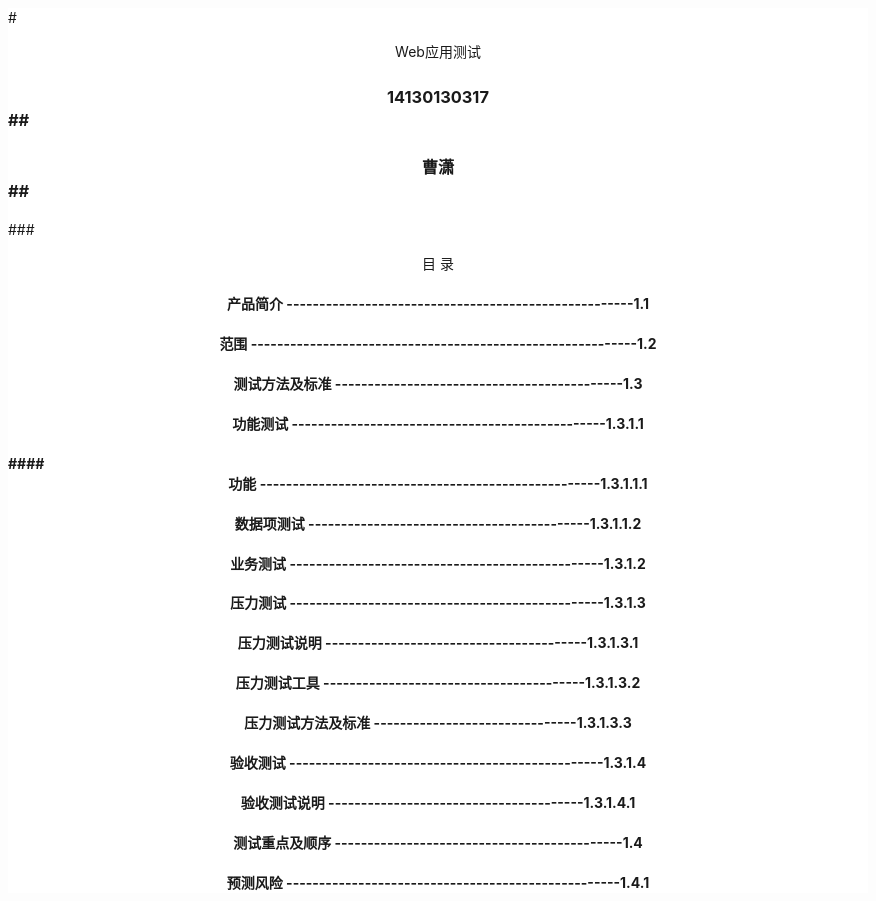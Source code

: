 #<center>  Web应用测试 </center>

### <center>14130130317 </center>##
### <center>曹潇 </center>##


###<center> 目  录</center>

#### <center>产品简介	-----------------------------------------------------1.1 

#### <center> 范围	-----------------------------------------------------------1.2

#### <center>测试方法及标准	--------------------------------------------1.3 

#### <center>功能测试	------------------------------------------------1.3.1.1 

#### #### <center>功能	----------------------------------------------------1.3.1.1.1 

#### <center>数据项测试	-------------------------------------------1.3.1.1.2 

#### <center>业务测试	------------------------------------------------1.3.1.2 

#### <center>压力测试	------------------------------------------------1.3.1.3 

#### <center>压力测试说明	----------------------------------------1.3.1.3.1 

#### <center>压力测试工具	----------------------------------------1.3.1.3.2 

#### <center>压力测试方法及标准	-------------------------------1.3.1.3.3 

#### <center>验收测试	------------------------------------------------1.3.1.4 

#### <center> 验收测试说明	---------------------------------------1.3.1.4.1

#### <center>测试重点及顺序	--------------------------------------------1.4 

#### <center> 预测风险	---------------------------------------------------1.4.1
